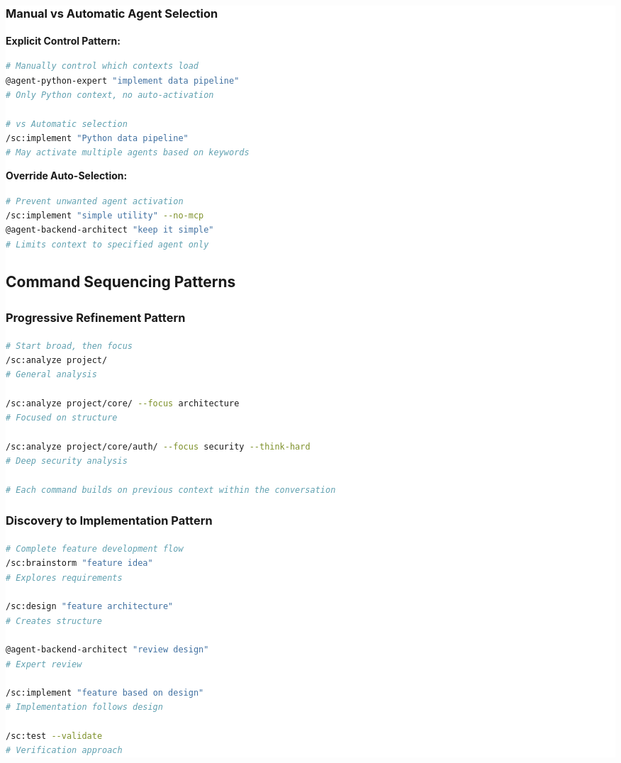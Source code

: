 ### Manual vs Automatic Agent Selection

**Explicit Control Pattern:**
```bash
# Manually control which contexts load
@agent-python-expert "implement data pipeline"
# Only Python context, no auto-activation

# vs Automatic selection
/sc:implement "Python data pipeline"
# May activate multiple agents based on keywords
```

**Override Auto-Selection:**
```bash
# Prevent unwanted agent activation
/sc:implement "simple utility" --no-mcp
@agent-backend-architect "keep it simple"
# Limits context to specified agent only
```

## Command Sequencing Patterns

### Progressive Refinement Pattern

```bash
# Start broad, then focus
/sc:analyze project/
# General analysis

/sc:analyze project/core/ --focus architecture
# Focused on structure

/sc:analyze project/core/auth/ --focus security --think-hard
# Deep security analysis

# Each command builds on previous context within the conversation
```

### Discovery to Implementation Pattern

```bash
# Complete feature development flow
/sc:brainstorm "feature idea"
# Explores requirements

/sc:design "feature architecture"
# Creates structure

@agent-backend-architect "review design"
# Expert review

/sc:implement "feature based on design"
# Implementation follows design

/sc:test --validate
# Verification approach
```
